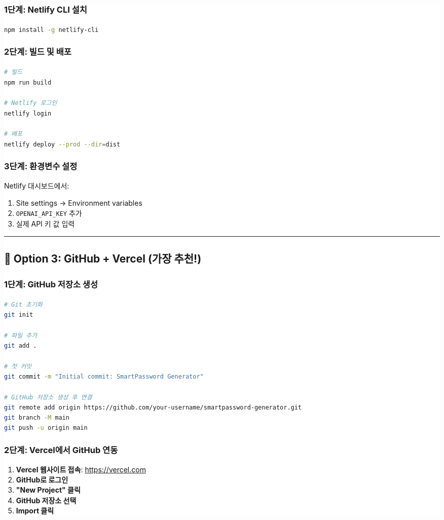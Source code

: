 ### 1단계: Netlify CLI 설치

```bash
npm install -g netlify-cli
```

### 2단계: 빌드 및 배포

```bash
# 빌드
npm run build

# Netlify 로그인
netlify login

# 배포
netlify deploy --prod --dir=dist
```

### 3단계: 환경변수 설정

Netlify 대시보드에서:
1. Site settings → Environment variables
2. `OPENAI_API_KEY` 추가
3. 실제 API 키 값 입력

---

## 🐙 Option 3: GitHub + Vercel (가장 추천!)

### 1단계: GitHub 저장소 생성

```bash
# Git 초기화
git init

# 파일 추가
git add .

# 첫 커밋
git commit -m "Initial commit: SmartPassword Generator"

# GitHub 저장소 생성 후 연결
git remote add origin https://github.com/your-username/smartpassword-generator.git
git branch -M main
git push -u origin main
```

### 2단계: Vercel에서 GitHub 연동

1. **Vercel 웹사이트 접속**: https://vercel.com
2. **GitHub로 로그인**
3. **"New Project" 클릭**
4. **GitHub 저장소 선택**
5. **Import 클릭**
